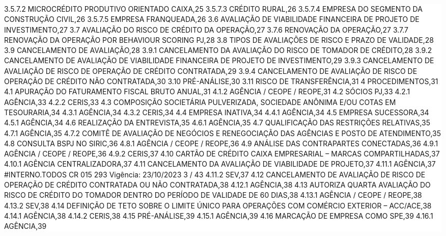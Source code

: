 3.5.7.2 MICROCRÉDITO PRODUTIVO ORIENTADO CAIXA,25
3.5.7.3 CRÉDITO RURAL,26
3.5.7.4 EMPRESA DO SEGMENTO DA CONSTRUÇÃO CIVIL,26
3.5.7.5 EMPRESA FRANQUEADA,26
3.6 AVALIAÇÃO DE VIABILIDADE FINANCEIRA DE PROJETO DE INVESTIMENTO,27
3.7 AVALIAÇÃO DO RISCO DE CRÉDITO DA OPERAÇÃO,27
3.7.6 RENOVAÇÃO DA OPERAÇÃO,27
3.7.7 RENOVAÇÃO DA OPERAÇÃO POR BEHAVIOUR SCORING PJ,28
3.8 TIPOS DE AVALIAÇÕES DE RISCO E PRAZO DE VALIDADE,28
3.9 CANCELAMENTO DE AVALIAÇÃO,28
3.9.1 CANCELAMENTO DA AVALIAÇÃO DO RISCO DE TOMADOR DE CRÉDITO,28
3.9.2 CANCELAMENTO DE AVALIAÇÃO DE VIABILIDADE FINANCEIRA DE PROJETO DE
INVESTIMENTO,29
3.9.3 CANCELAMENTO DE AVALIAÇÃO DE RISCO DE OPERAÇÃO DE CRÉDITO CONTRATADA,29
3.9.4 CANCELAMENTO DE AVALIAÇÃO DE RISCO DE OPERAÇÃO DE CRÉDITO NÃO CONTRATADA,30
3.10 PRÉ-ANÁLISE,30
3.11 RISCO DE TRANSFERÊNCIA,31
4 PROCEDIMENTOS,31
4.1 APURAÇÃO DO FATURAMENTO FISCAL BRUTO ANUAL,31
4.1.2 AGÊNCIA / CEOPE / REOPE,31
4.2 SÓCIOS PJ,33
4.2.1 AGÊNCIA,33
4.2.2 CERIS,33
4.3 COMPOSIÇÃO SOCIETÁRIA PULVERIZADA, SOCIEDADE ANÔNIMA E/OU COTAS EM
TESOURARIA,34
4.3.1 AGÊNCIA,34
4.3.2 CERIS,34
4.4 EMPRESA INATIVA,34
4.4.1 AGÊNCIA,34
4.5 EMPRESA SUCESSORA,34
4.5.1 AGÊNCIA,34
4.6 REALIZAÇÃO DA ENTREVISTA,35
4.6.1 AGÊNCIA,35
4.7 QUALIFICAÇÃO DAS RESTRIÇÕES RELATIVAS,35
4.7.1 AGÊNCIA,35
4.7.2 COMITÊ DE AVALIAÇÃO DE NEGÓCIOS E RENEGOCIAÇÃO DAS AGÊNCIAS E POSTO DE
ATENDIMENTO,35
4.8 CONSULTA BSPJ NO SIRIC,36
4.8.1 AGÊNCIA / CEOPE / REOPE,36
4.9 ANÁLISE DAS CONTRAPARTES CONECTADAS,36
4.9.1 AGÊNCIA / CEOPE / REOPE,36
4.9.2 CERIS,37
4.10 CARTÃO DE CRÉDITO CAIXA EMPRESARIAL – MARCAS COMPARTILHADAS,37
4.10.1 AGÊNCIA CENTRALIZADORA,37
4.11 CANCELAMENTO DA AVALIAÇÃO DE VIABILIDADE DE PROJETO,37
4.11.1 AGÊNCIA,37
#INTERNO.TODOS CR 015 293
Vigência: 23/10/2023 3 / 43
4.11.2 SEV,37
4.12 CANCELAMENTO DE AVALIAÇÃO DE RISCO DE OPERAÇÃO DE CRÉDITO CONTRATADA OU NÃO
CONTRATADA,38
4.12.1 AGÊNCIA,38
4.13 AUTORIZA QUARTA AVALIAÇÃO DO RISCO DE CRÉDITO DO TOMADOR DENTRO DO PERÍODO
DE VALIDADE DE 60 DIAS,38
4.13.1 AGÊNCIA / CEOPE / REOPE,38
4.13.2 SEV,38
4.14 DEFINIÇÃO DE TETO SOBRE O LIMITE ÚNICO PARA OPERAÇÕES COM COMÉRCIO EXTERIOR –
ACC/ACE,38
4.14.1 AGÊNCIA,38
4.14.2 CERIS,38
4.15 PRÉ-ANÁLISE,39
4.15.1 AGÊNCIA,39
4.16 MARCAÇÃO DE EMPRESA COMO SPE,39
4.16.1 AGÊNCIA,39